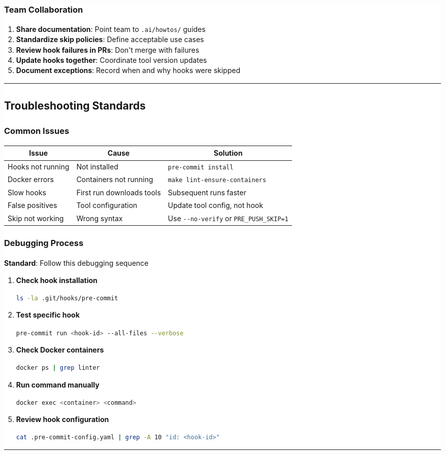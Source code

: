 ### Team Collaboration

1. **Share documentation**: Point team to `.ai/howtos/` guides
2. **Standardize skip policies**: Define acceptable use cases
3. **Review hook failures in PRs**: Don't merge with failures
4. **Update hooks together**: Coordinate tool version updates
5. **Document exceptions**: Record when and why hooks were skipped

---

## Troubleshooting Standards

### Common Issues

| Issue | Cause | Solution |
|-------|-------|----------|
| Hooks not running | Not installed | `pre-commit install` |
| Docker errors | Containers not running | `make lint-ensure-containers` |
| Slow hooks | First run downloads tools | Subsequent runs faster |
| False positives | Tool configuration | Update tool config, not hook |
| Skip not working | Wrong syntax | Use `--no-verify` or `PRE_PUSH_SKIP=1` |

### Debugging Process

**Standard**: Follow this debugging sequence

1. **Check hook installation**
   ```bash
   ls -la .git/hooks/pre-commit
   ```

2. **Test specific hook**
   ```bash
   pre-commit run <hook-id> --all-files --verbose
   ```

3. **Check Docker containers**
   ```bash
   docker ps | grep linter
   ```

4. **Run command manually**
   ```bash
   docker exec <container> <command>
   ```

5. **Review hook configuration**
   ```bash
   cat .pre-commit-config.yaml | grep -A 10 "id: <hook-id>"
   ```

---
